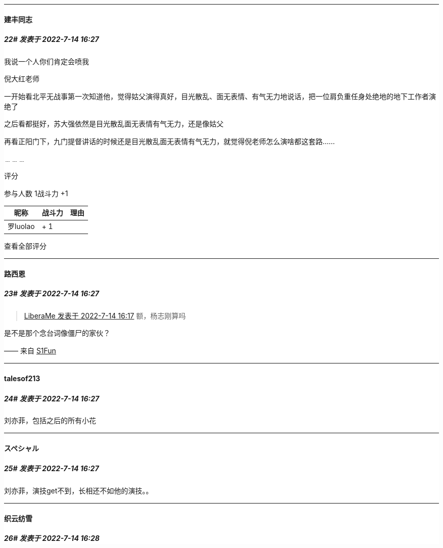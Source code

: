 *****

####  建丰同志  
##### 22#       发表于 2022-7-14 16:27

我说一个人你们肯定会喷我

倪大红老师

一开始看北平无战事第一次知道他，觉得姑父演得真好，目光散乱、面无表情、有气无力地说话，把一位肩负重任身处绝地的地下工作者演绝了

之后看都挺好，苏大强依然是目光散乱面无表情有气无力，还是像姑父

再看正阳门下，九门提督讲话的时候还是目光散乱面无表情有气无力，就觉得倪老师怎么演啥都这套路……

﹍﹍﹍

评分

 参与人数 1战斗力 +1

|昵称|战斗力|理由|
|----|---|---|
| 罗luolao| + 1||

查看全部评分

*****

####  路西恩  
##### 23#       发表于 2022-7-14 16:27

<blockquote><a href="httphttps://bbs.saraba1st.com/2b/forum.php?mod=redirect&amp;goto=findpost&amp;pid=56645619&amp;ptid=2080917" target="_blank">LiberaMe 发表于 2022-7-14 16:17</a>
额，杨志刚算吗</blockquote>
是不是那个念台词像僵尸的家伙？

—— 来自 [S1Fun](https://s1fun.koalcat.com)

*****

####  talesof213  
##### 24#       发表于 2022-7-14 16:27

刘亦菲，包括之后的所有小花

*****

####  スペシャル  
##### 25#       发表于 2022-7-14 16:27

刘亦菲，演技get不到，长相还不如他的演技。。

*****

####  织云纺雪  
##### 26#       发表于 2022-7-14 16:28
